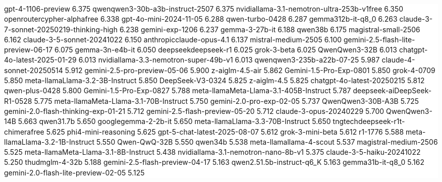 gpt-4-1106-preview 6.375
qwenqwen3-30b-a3b-instruct-2507 6.375
nvidiallama-3.1-nemotron-ultra-253b-v1free 6.350
openroutercypher-alphafree 6.338
gpt-4o-mini-2024-11-05 6.288
qwen-turbo-0428 6.287
gemma312b-it-q8_0 6.263
claude-3-7-sonnet-20250219-thinking-high 6.238
gemini-exp-1206 6.237
gemma-3-27b-it 6.188
qwen38b 6.175
magistral-small-2506 6.162
claude-3-5-sonnet-20241022 6.150
anthropicclaude-opus-4.1 6.137
mistral-medium-2505 6.100
gemini-2.5-flash-lite-preview-06-17 6.075
gemma-3n-e4b-it 6.050
deepseekdeepseek-r1 6.025
grok-3-beta 6.025
QwenQwen3-32B 6.013
chatgpt-4o-latest-2025-01-29 6.013
nvidiallama-3.3-nemotron-super-49b-v1 6.013
qwenqwen3-235b-a22b-07-25 5.987
claude-4-sonnet-20250514 5.912
gemini-2.5-pro-preview-05-06 5.900
z-aiglm-4.5-air 5.862
Gemini-1.5-Pro-Exp-0801 5.850
grok-4-0709 5.850
meta-llamaLlama-3.2-3B-Instruct 5.850
DeepSeek-V3-0324 5.825
z-aiglm-4.5 5.825
chatgpt-4o-latest-20250215 5.812
qwen-plus-0428 5.800
Gemini-1.5-Pro-Exp-0827 5.788
meta-llamaMeta-Llama-3.1-405B-Instruct 5.787
deepseek-aiDeepSeek-R1-0528 5.775
meta-llamaMeta-Llama-3.1-70B-Instruct 5.750
gemini-2.0-pro-exp-02-05 5.737
QwenQwen3-30B-A3B 5.725
gemini-2.0-flash-thinking-exp-01-21 5.712
gemini-2.5-flash-preview-05-20 5.712
claude-3-opus-20240229 5.700
QwenQwen3-14B 5.663
qwen31.7b 5.650
googlegemma-2-2b-it 5.650
meta-llamaLlama-3.3-70B-Instruct 5.650
tngtechdeepseek-r1t-chimerafree 5.625
phi4-mini-reasoning 5.625
gpt-5-chat-latest-2025-08-07 5.612
grok-3-mini-beta 5.612
r1-1776 5.588
meta-llamaLlama-3.2-1B-Instruct 5.550
Qwen-QwQ-32B 5.550
qwen34b 5.538
meta-llamallama-4-scout 5.537
magistral-medium-2506 5.525
meta-llamaMeta-Llama-3.1-8B-Instruct 5.438
nvidiallama-3.1-nemotron-nano-8b-v1 5.375
claude-3-5-haiku-20241022 5.250
thudmglm-4-32b 5.188
gemini-2.5-flash-preview-04-17 5.163
qwen2.51.5b-instruct-q6_K 5.163
gemma31b-it-q8_0 5.162
gemini-2.0-flash-lite-preview-02-05 5.125